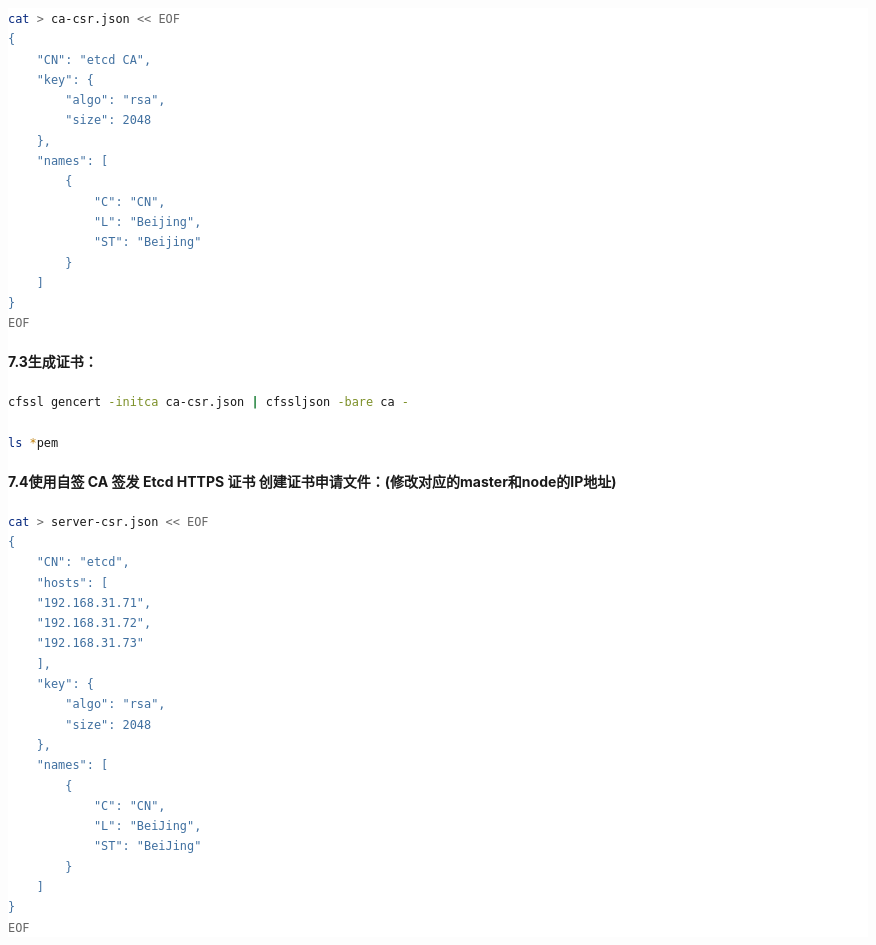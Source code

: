 ```bash
cat > ca-csr.json << EOF
{
    "CN": "etcd CA",
    "key": {
        "algo": "rsa",
        "size": 2048
    },
    "names": [
        {
            "C": "CN",
            "L": "Beijing",
            "ST": "Beijing"
        }
    ]
}
EOF
```

#### 7.3生成证书：

```bash
cfssl gencert -initca ca-csr.json | cfssljson -bare ca -

ls *pem
```

#### 7.4使用自签 CA 签发 Etcd HTTPS 证书 创建证书申请文件：(修改对应的master和node的IP地址)

```bash
cat > server-csr.json << EOF
{
    "CN": "etcd",
    "hosts": [
    "192.168.31.71",
    "192.168.31.72",
    "192.168.31.73"
    ],
    "key": {
        "algo": "rsa",
        "size": 2048
    },
    "names": [
        {
            "C": "CN",
            "L": "BeiJing",
            "ST": "BeiJing"
        }
    ]
}
EOF
```
